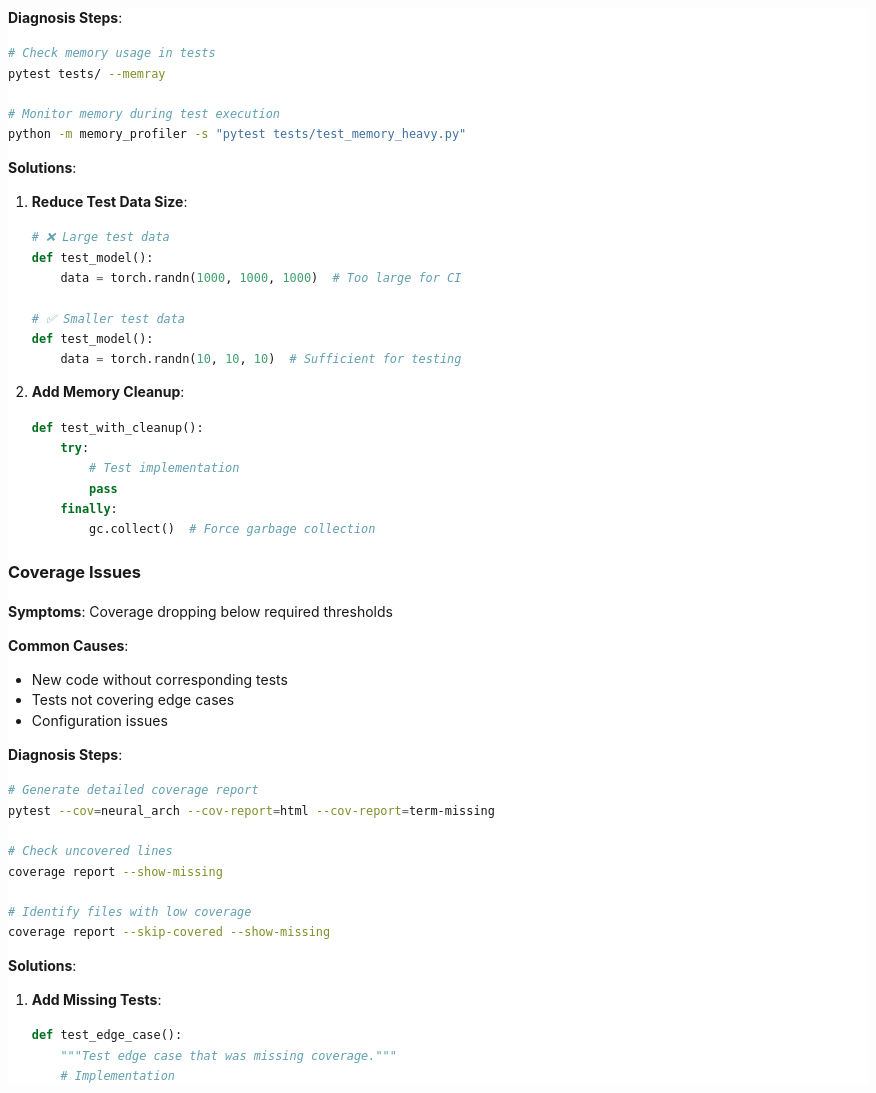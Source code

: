 **Diagnosis Steps**:
```bash
# Check memory usage in tests
pytest tests/ --memray

# Monitor memory during test execution
python -m memory_profiler -s "pytest tests/test_memory_heavy.py"
```

**Solutions**:
1. **Reduce Test Data Size**:
   ```python
   # ❌ Large test data
   def test_model():
       data = torch.randn(1000, 1000, 1000)  # Too large for CI
   
   # ✅ Smaller test data
   def test_model():
       data = torch.randn(10, 10, 10)  # Sufficient for testing
   ```

2. **Add Memory Cleanup**:
   ```python
   def test_with_cleanup():
       try:
           # Test implementation
           pass
       finally:
           gc.collect()  # Force garbage collection
   ```

### Coverage Issues

**Symptoms**: Coverage dropping below required thresholds

**Common Causes**:
- New code without corresponding tests
- Tests not covering edge cases
- Configuration issues

**Diagnosis Steps**:
```bash
# Generate detailed coverage report
pytest --cov=neural_arch --cov-report=html --cov-report=term-missing

# Check uncovered lines
coverage report --show-missing

# Identify files with low coverage
coverage report --skip-covered --show-missing
```

**Solutions**:
1. **Add Missing Tests**:
   ```python
   def test_edge_case():
       """Test edge case that was missing coverage."""
       # Implementation
   ```
